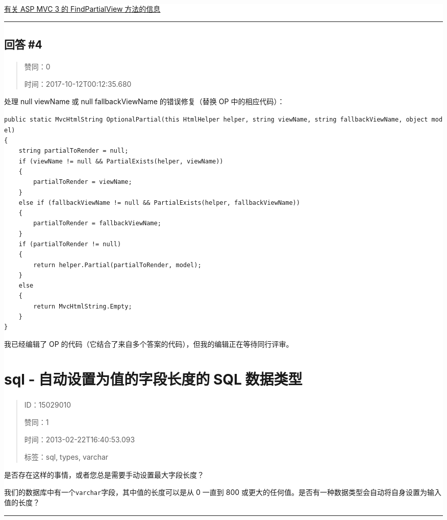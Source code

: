 [有关 ASP MVC 3 的 FindPartialView 方法的信息](http://msdn.microsoft.com/en-us/library/system.web.mvc.iviewengine.findpartialview%28v=vs.98%29.aspx)

* * *

## 回答 #4

> 赞同：0
> 
> 时间：2017-10-12T00:12:35.680

处理 null viewName 或 null fallbackViewName 的错误修复（替换 OP 中的相应代码）：

```
public static MvcHtmlString OptionalPartial(this HtmlHelper helper, string viewName, string fallbackViewName, object model)
{
    string partialToRender = null;
    if (viewName != null && PartialExists(helper, viewName))
    {
        partialToRender = viewName;
    }
    else if (fallbackViewName != null && PartialExists(helper, fallbackViewName)) 
    {
        partialToRender = fallbackViewName;
    }
    if (partialToRender != null)
    {
        return helper.Partial(partialToRender, model);
    }
    else
    {
        return MvcHtmlString.Empty;
    }
} 
```

我已经编辑了 OP 的代码（它结合了来自多个答案的代码），但我的编辑正在等待同行评审。

# sql - 自动设置为值的字段长度的 SQL 数据类型

> ID：15029010
> 
> 赞同：1
> 
> 时间：2013-02-22T16:40:53.093
> 
> 标签：sql, types, varchar

是否存在这样的事情，或者您总是需要手动设置最大字段长度？

我们的数据库中有一个`varchar`字段，其中值的长度可以是从 0 一直到 800 或更大的任何值。是否有一种数据类型会自动将自身设置为输入值的长度？

* * *
